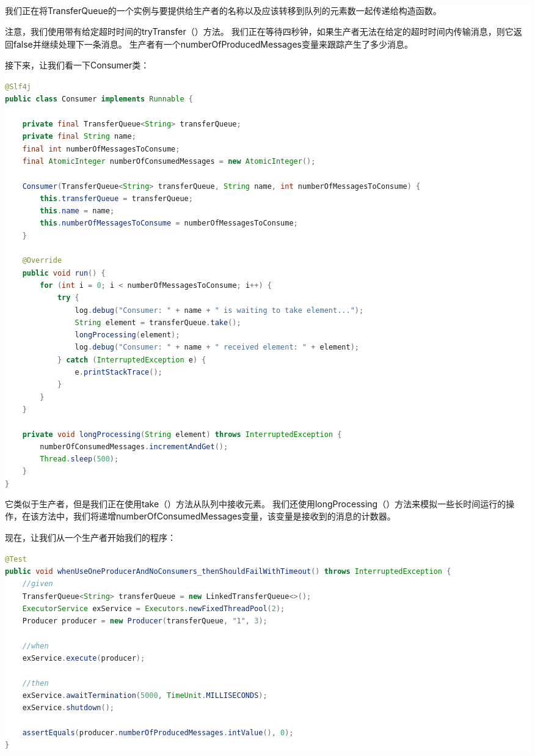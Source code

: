 我们正在将TransferQueue的一个实例与要提供给生产者的名称以及应该转移到队列的元素数一起传递给构造函数。

注意，我们使用带有给定超时时间的tryTransfer（）方法。 我们正在等待四秒钟，如果生产者无法在给定的超时时间内传输消息，则它返回false并继续处理下一条消息。 生产者有一个numberOfProducedMessages变量来跟踪产生了多少消息。

接下来，让我们看一下Consumer类：

```java
@Slf4j
public class Consumer implements Runnable {

    private final TransferQueue<String> transferQueue;
    private final String name;
    final int numberOfMessagesToConsume;
    final AtomicInteger numberOfConsumedMessages = new AtomicInteger();

    Consumer(TransferQueue<String> transferQueue, String name, int numberOfMessagesToConsume) {
        this.transferQueue = transferQueue;
        this.name = name;
        this.numberOfMessagesToConsume = numberOfMessagesToConsume;
    }

    @Override
    public void run() {
        for (int i = 0; i < numberOfMessagesToConsume; i++) {
            try {
                log.debug("Consumer: " + name + " is waiting to take element...");
                String element = transferQueue.take();
                longProcessing(element);
                log.debug("Consumer: " + name + " received element: " + element);
            } catch (InterruptedException e) {
                e.printStackTrace();
            }
        }
    }

    private void longProcessing(String element) throws InterruptedException {
        numberOfConsumedMessages.incrementAndGet();
        Thread.sleep(500);
    }
}
```

它类似于生产者，但是我们正在使用take（）方法从队列中接收元素。 我们还使用longProcessing（）方法来模拟一些长时间运行的操作，在该方法中，我们将递增numberOfConsumedMessages变量，该变量是接收到的消息的计数器。

现在，让我们从一个生产者开始我们的程序：

```java
@Test
public void whenUseOneProducerAndNoConsumers_thenShouldFailWithTimeout() throws InterruptedException {
    //given
    TransferQueue<String> transferQueue = new LinkedTransferQueue<>();
    ExecutorService exService = Executors.newFixedThreadPool(2);
    Producer producer = new Producer(transferQueue, "1", 3);

    //when
    exService.execute(producer);

    //then
    exService.awaitTermination(5000, TimeUnit.MILLISECONDS);
    exService.shutdown();

    assertEquals(producer.numberOfProducedMessages.intValue(), 0);
}
```